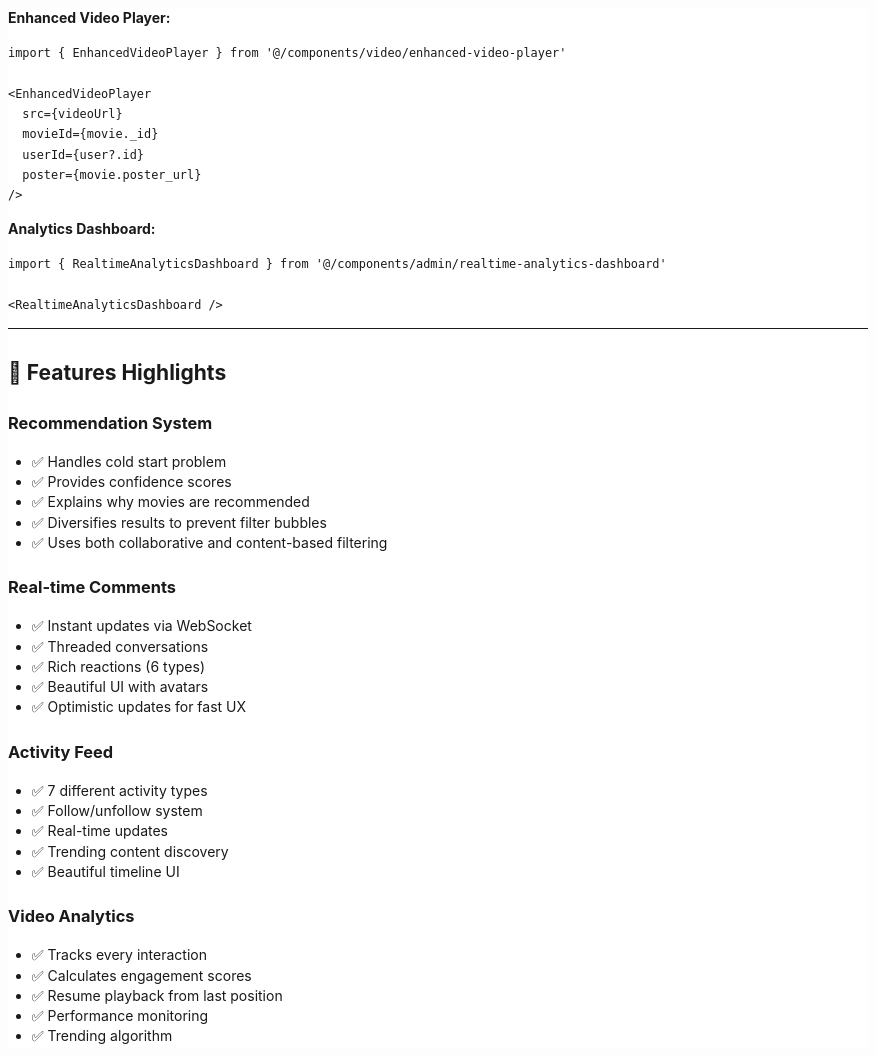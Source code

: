 **Enhanced Video Player:**
```tsx
import { EnhancedVideoPlayer } from '@/components/video/enhanced-video-player'

<EnhancedVideoPlayer
  src={videoUrl}
  movieId={movie._id}
  userId={user?.id}
  poster={movie.poster_url}
/>
```

**Analytics Dashboard:**
```tsx
import { RealtimeAnalyticsDashboard } from '@/components/admin/realtime-analytics-dashboard'

<RealtimeAnalyticsDashboard />
```

---

## 🎨 Features Highlights

### Recommendation System
- ✅ Handles cold start problem
- ✅ Provides confidence scores
- ✅ Explains why movies are recommended
- ✅ Diversifies results to prevent filter bubbles
- ✅ Uses both collaborative and content-based filtering

### Real-time Comments
- ✅ Instant updates via WebSocket
- ✅ Threaded conversations
- ✅ Rich reactions (6 types)
- ✅ Beautiful UI with avatars
- ✅ Optimistic updates for fast UX

### Activity Feed
- ✅ 7 different activity types
- ✅ Follow/unfollow system
- ✅ Real-time updates
- ✅ Trending content discovery
- ✅ Beautiful timeline UI

### Video Analytics
- ✅ Tracks every interaction
- ✅ Calculates engagement scores
- ✅ Resume playback from last position
- ✅ Performance monitoring
- ✅ Trending algorithm
